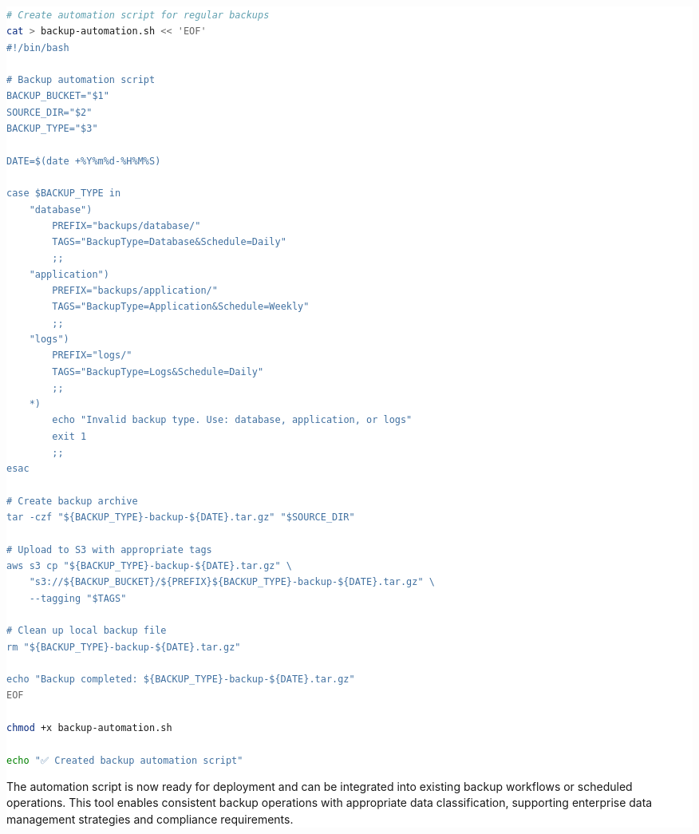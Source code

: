    ```bash
   # Create automation script for regular backups
   cat > backup-automation.sh << 'EOF'
   #!/bin/bash
   
   # Backup automation script
   BACKUP_BUCKET="$1"
   SOURCE_DIR="$2"
   BACKUP_TYPE="$3"
   
   DATE=$(date +%Y%m%d-%H%M%S)
   
   case $BACKUP_TYPE in
       "database")
           PREFIX="backups/database/"
           TAGS="BackupType=Database&Schedule=Daily"
           ;;
       "application")
           PREFIX="backups/application/"
           TAGS="BackupType=Application&Schedule=Weekly"
           ;;
       "logs")
           PREFIX="logs/"
           TAGS="BackupType=Logs&Schedule=Daily"
           ;;
       *)
           echo "Invalid backup type. Use: database, application, or logs"
           exit 1
           ;;
   esac
   
   # Create backup archive
   tar -czf "${BACKUP_TYPE}-backup-${DATE}.tar.gz" "$SOURCE_DIR"
   
   # Upload to S3 with appropriate tags
   aws s3 cp "${BACKUP_TYPE}-backup-${DATE}.tar.gz" \
       "s3://${BACKUP_BUCKET}/${PREFIX}${BACKUP_TYPE}-backup-${DATE}.tar.gz" \
       --tagging "$TAGS"
   
   # Clean up local backup file
   rm "${BACKUP_TYPE}-backup-${DATE}.tar.gz"
   
   echo "Backup completed: ${BACKUP_TYPE}-backup-${DATE}.tar.gz"
   EOF
   
   chmod +x backup-automation.sh
   
   echo "✅ Created backup automation script"
   ```

   The automation script is now ready for deployment and can be integrated into existing backup workflows or scheduled operations. This tool enables consistent backup operations with appropriate data classification, supporting enterprise data management strategies and compliance requirements.
